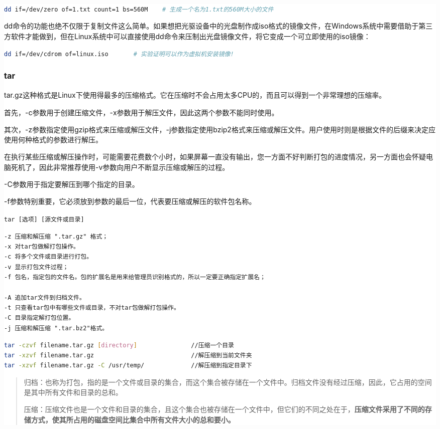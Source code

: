 ```bash
dd if=/dev/zero of=1.txt count=1 bs=560M	# 生成一个名为1.txt的560M大小的文件
```



dd命令的功能也绝不仅限于复制文件这么简单。如果想把光驱设备中的光盘制作成iso格式的镜像文件，在Windows系统中需要借助于第三方软件才能做到，但在Linux系统中可以直接使用dd命令来压制出光盘镜像文件，将它变成一个可立即使用的iso镜像：

```bash
dd if=/dev/cdrom of=linux.iso		# 实验证明可以作为虚拟机安装镜像!
```







### tar

tar.gz这种格式是Linux下使用得最多的压缩格式。它在压缩时不会占用太多CPU的，而且可以得到一个非常理想的压缩率。

首先，-c参数用于创建压缩文件，-x参数用于解压文件，因此这两个参数不能同时使用。

其次，-z参数指定使用gzip格式来压缩或解压文件，-j参数指定使用bzip2格式来压缩或解压文件。用户使用时则是根据文件的后缀来决定应使用何种格式的参数进行解压。

在执行某些压缩或解压操作时，可能需要花费数个小时，如果屏幕一直没有输出，您一方面不好判断打包的进度情况，另一方面也会怀疑电脑死机了，因此非常推荐使用-v参数向用户不断显示压缩或解压的过程。

-C参数用于指定要解压到哪个指定的目录。

-f参数特别重要，它必须放到参数的最后一位，代表要压缩或解压的软件包名称。

```
tar [选项] [源文件或目录]
```

```shell
-z 压缩和解压缩 ".tar.gz" 格式；
-x 对tar包做解打包操作。
-c 将多个文件或目录进行打包。
-v 显示打包文件过程；
-f 包名，指定包的文件名。包的扩展名是用来给管理员识别格式的，所以一定要正确指定扩展名；

-A 追加tar文件到归档文件。
-t 只查看tar包中有哪些文件或目录，不对tar包做解打包操作。
-C 目录指定解打包位置。
-j 压缩和解压缩 ".tar.bz2"格式。
```

```bash
tar -czvf filename.tar.gz [directory]				//压缩一个目录
tar -xzvf filename.tar.gz							//解压缩到当前文件夹
tar -xzvf filename.tar.gz -C /usr/temp/				//解压缩到指定目录下
```

> 归档：也称为打包，指的是一个文件或目录的集合，而这个集合被存储在一个文件中。归档文件没有经过压缩，因此，它占用的空间是其中所有文件和目录的总和。
>
> 压缩：压缩文件也是一个文件和目录的集合，且这个集合也被存储在一个文件中，但它们的不同之处在于，**压缩文件采用了不同的存储方式，使其所占用的磁盘空间比集合中所有文件大小的总和要小。**



